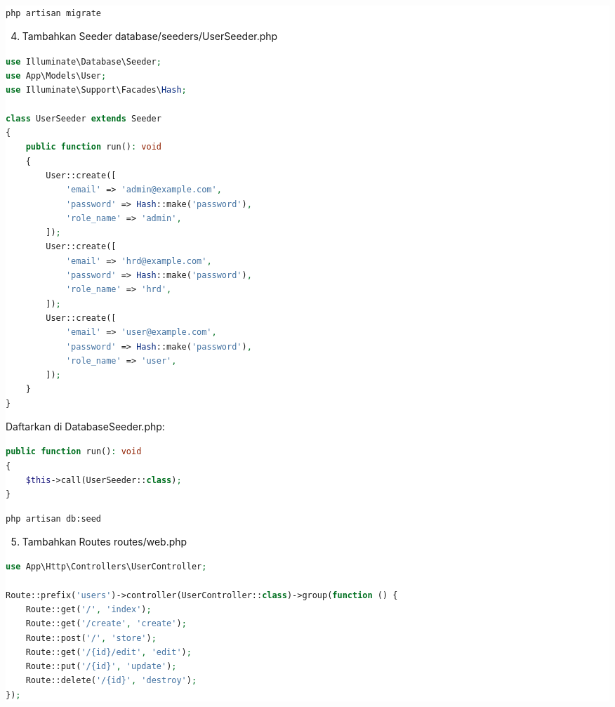```bash
php artisan migrate
```
4. Tambahkan Seeder
database/seeders/UserSeeder.php

``` php 
use Illuminate\Database\Seeder;
use App\Models\User;
use Illuminate\Support\Facades\Hash;

class UserSeeder extends Seeder
{
    public function run(): void
    {
        User::create([
            'email' => 'admin@example.com',
            'password' => Hash::make('password'),
            'role_name' => 'admin',
        ]);
        User::create([
            'email' => 'hrd@example.com',
            'password' => Hash::make('password'),
            'role_name' => 'hrd',
        ]);
        User::create([
            'email' => 'user@example.com',
            'password' => Hash::make('password'),
            'role_name' => 'user',
        ]);
    }
}
```

Daftarkan di DatabaseSeeder.php:

``` php 
public function run(): void
{
    $this->call(UserSeeder::class);
}
```

```bash
php artisan db:seed
```
5. Tambahkan Routes
routes/web.php

``` php 
use App\Http\Controllers\UserController;

Route::prefix('users')->controller(UserController::class)->group(function () {
    Route::get('/', 'index');
    Route::get('/create', 'create');
    Route::post('/', 'store');
    Route::get('/{id}/edit', 'edit');
    Route::put('/{id}', 'update');
    Route::delete('/{id}', 'destroy');
});
```
